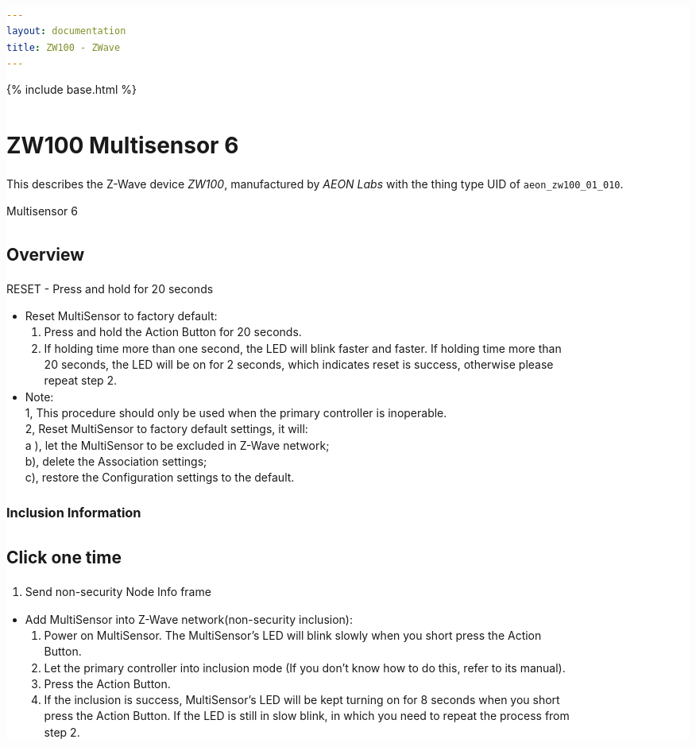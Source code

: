 ```yaml
---
layout: documentation
title: ZW100 - ZWave
---
```


{% include base.html %}

# ZW100 Multisensor 6

This describes the Z-Wave device *ZW100*, manufactured by *AEON Labs* with the thing type UID of ```aeon_zw100_01_010```. 

Multisensor 6  


## Overview 

RESET - Press and hold for 20 seconds

 *  Reset MultiSensor to factory default:  
    1. Press and hold the Action Button for 20 seconds.  
    2. If holding time more than one second, the LED will blink faster and faster. If holding time more than  
    20 seconds, the LED will be on for 2 seconds, which indicates reset is success, otherwise please  
    repeat step 2.
 *  Note:  
    1, This procedure should only be used when the primary controller is inoperable.  
    2, Reset MultiSensor to factory default settings, it will:  
    a ), let the MultiSensor to be excluded in Z-Wave network;  
    b), delete the Association settings;  
    c), restore the Configuration settings to the default.  

  


### Inclusion Information 

## Click one time 

1. Send non-security Node Info frame  

 *  Add MultiSensor into Z-Wave network(non-security inclusion):  
    1. Power on MultiSensor. The MultiSensor’s LED will blink slowly when you short press the Action  
    Button.  
    2. Let the primary controller into inclusion mode (If you don’t know how to do this, refer to its manual).  
    3. Press the Action Button.  
    4. If the inclusion is success, MultiSensor’s LED will be kept turning on for 8 seconds when you short  
    press the Action Button. If the LED is still in slow blink, in which you need to repeat the process from  
    step 2.
